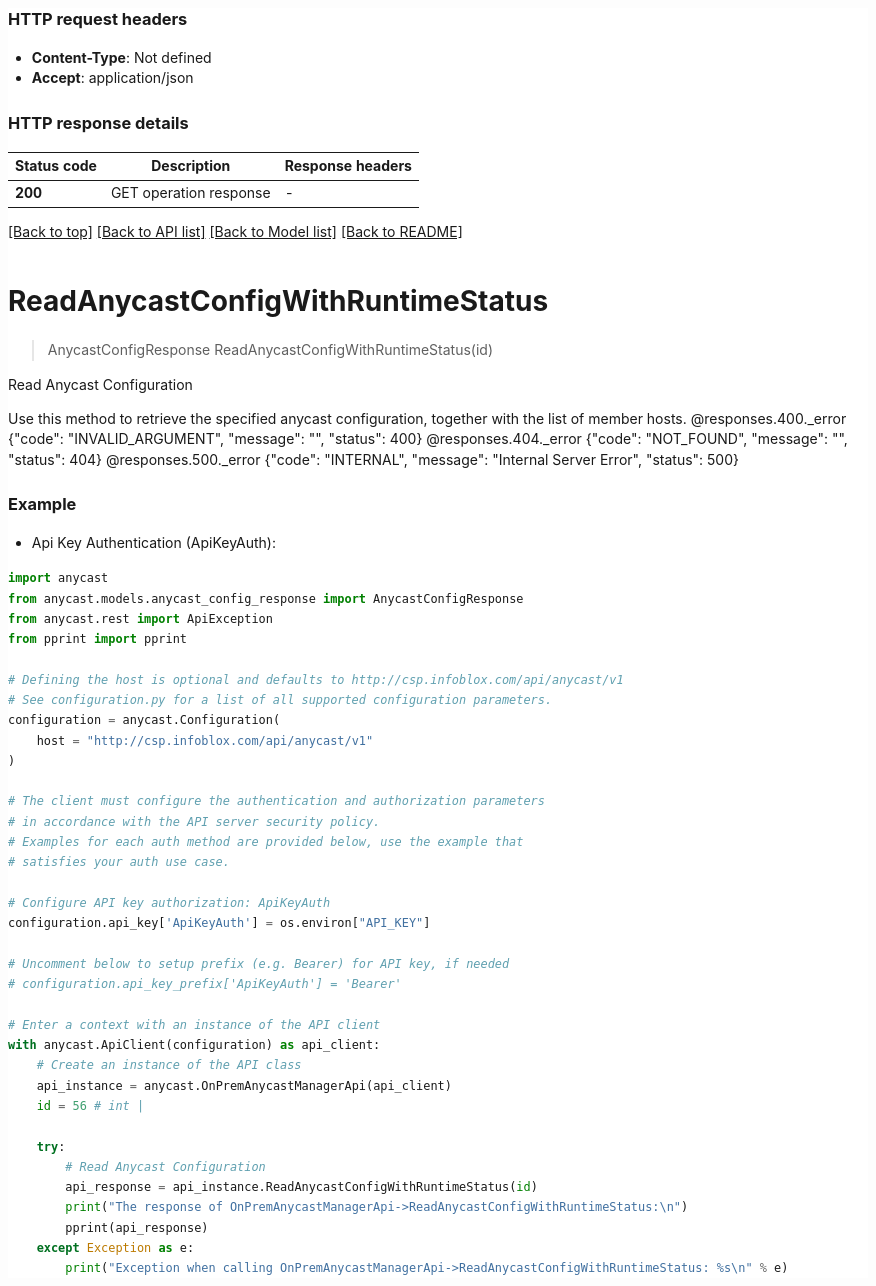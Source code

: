### HTTP request headers

 - **Content-Type**: Not defined
 - **Accept**: application/json

### HTTP response details

| Status code | Description | Response headers |
|-------------|-------------|------------------|
**200** | GET operation response |  -  |

[[Back to top]](#) [[Back to API list]](../README.md#documentation-for-api-endpoints) [[Back to Model list]](../README.md#documentation-for-models) [[Back to README]](../README.md)

# **ReadAnycastConfigWithRuntimeStatus**
> AnycastConfigResponse ReadAnycastConfigWithRuntimeStatus(id)

Read Anycast Configuration

Use this method to retrieve the specified anycast configuration, together with the list of member hosts. @responses.400._error {\"code\": \"INVALID_ARGUMENT\", \"message\": \"\", \"status\": 400} @responses.404._error {\"code\": \"NOT_FOUND\", \"message\": \"\", \"status\": 404} @responses.500._error {\"code\": \"INTERNAL\", \"message\": \"Internal Server Error\", \"status\": 500}

### Example

* Api Key Authentication (ApiKeyAuth):

```python
import anycast
from anycast.models.anycast_config_response import AnycastConfigResponse
from anycast.rest import ApiException
from pprint import pprint

# Defining the host is optional and defaults to http://csp.infoblox.com/api/anycast/v1
# See configuration.py for a list of all supported configuration parameters.
configuration = anycast.Configuration(
    host = "http://csp.infoblox.com/api/anycast/v1"
)

# The client must configure the authentication and authorization parameters
# in accordance with the API server security policy.
# Examples for each auth method are provided below, use the example that
# satisfies your auth use case.

# Configure API key authorization: ApiKeyAuth
configuration.api_key['ApiKeyAuth'] = os.environ["API_KEY"]

# Uncomment below to setup prefix (e.g. Bearer) for API key, if needed
# configuration.api_key_prefix['ApiKeyAuth'] = 'Bearer'

# Enter a context with an instance of the API client
with anycast.ApiClient(configuration) as api_client:
    # Create an instance of the API class
    api_instance = anycast.OnPremAnycastManagerApi(api_client)
    id = 56 # int | 

    try:
        # Read Anycast Configuration
        api_response = api_instance.ReadAnycastConfigWithRuntimeStatus(id)
        print("The response of OnPremAnycastManagerApi->ReadAnycastConfigWithRuntimeStatus:\n")
        pprint(api_response)
    except Exception as e:
        print("Exception when calling OnPremAnycastManagerApi->ReadAnycastConfigWithRuntimeStatus: %s\n" % e)
```
